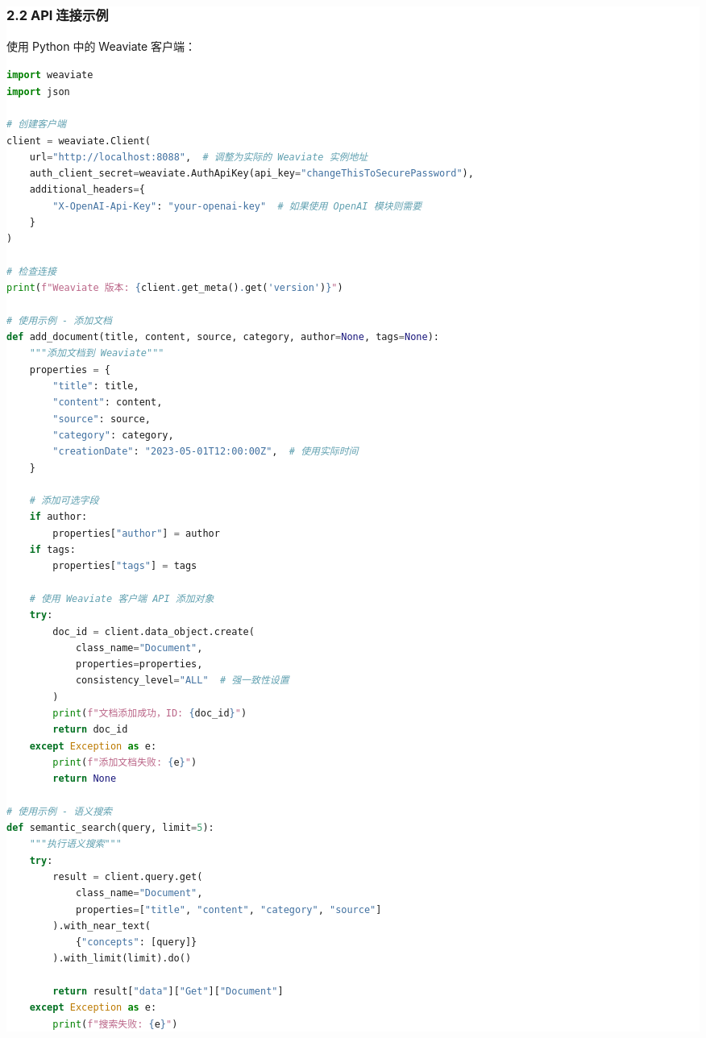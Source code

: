 ### 2.2 API 连接示例

使用 Python 中的 Weaviate 客户端：

```python
import weaviate
import json

# 创建客户端
client = weaviate.Client(
    url="http://localhost:8088",  # 调整为实际的 Weaviate 实例地址
    auth_client_secret=weaviate.AuthApiKey(api_key="changeThisToSecurePassword"),
    additional_headers={
        "X-OpenAI-Api-Key": "your-openai-key"  # 如果使用 OpenAI 模块则需要
    }
)

# 检查连接
print(f"Weaviate 版本: {client.get_meta().get('version')}")

# 使用示例 - 添加文档
def add_document(title, content, source, category, author=None, tags=None):
    """添加文档到 Weaviate"""
    properties = {
        "title": title,
        "content": content,
        "source": source,
        "category": category,
        "creationDate": "2023-05-01T12:00:00Z",  # 使用实际时间
    }
    
    # 添加可选字段
    if author:
        properties["author"] = author
    if tags:
        properties["tags"] = tags
        
    # 使用 Weaviate 客户端 API 添加对象
    try:
        doc_id = client.data_object.create(
            class_name="Document",
            properties=properties,
            consistency_level="ALL"  # 强一致性设置
        )
        print(f"文档添加成功，ID: {doc_id}")
        return doc_id
    except Exception as e:
        print(f"添加文档失败: {e}")
        return None

# 使用示例 - 语义搜索
def semantic_search(query, limit=5):
    """执行语义搜索"""
    try:
        result = client.query.get(
            class_name="Document", 
            properties=["title", "content", "category", "source"]
        ).with_near_text(
            {"concepts": [query]}
        ).with_limit(limit).do()
        
        return result["data"]["Get"]["Document"]
    except Exception as e:
        print(f"搜索失败: {e}")
```